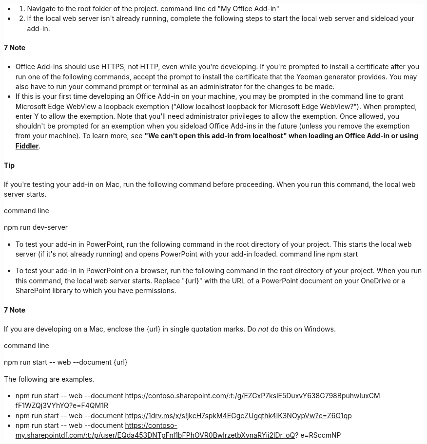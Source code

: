 - 1. Navigate to the root folder of the project.
command line cd "My Office Add-in"


- 2. If the local web server isn't already running, complete the following steps to start the local web server and sideload your add-in.
#### 7 **Note**

- Office Add-ins should use HTTPS, not HTTP, even while you're developing. If you're prompted to install a certificate after you run one of the following commands, accept the prompt to install the certificate that the Yeoman generator provides. You may also have to run your command prompt or terminal as an administrator for the changes to be made.
- If this is your first time developing an Office Add-in on your machine, you may be prompted in the command line to grant Microsoft Edge WebView a loopback exemption ("Allow localhost loopback for Microsoft Edge WebView?"). When prompted, enter Y to allow the exemption. Note that you'll need administrator privileges to allow the exemption. Once allowed, you shouldn't be prompted for an exemption when you sideload Office Add-ins in the future (unless you remove the exemption from your machine). To learn more, see **["We can't open this](https://learn.microsoft.com/en-us/office/troubleshoot/office-suite-issues/cannot-open-add-in-from-localhost) [add-in from localhost" when loading an Office Add-in or using Fiddler](https://learn.microsoft.com/en-us/office/troubleshoot/office-suite-issues/cannot-open-add-in-from-localhost)**.

#### **Tip**

If you're testing your add-in on Mac, run the following command before proceeding. When you run this command, the local web server starts.

command line

npm run dev-server


- To test your add-in in PowerPoint, run the following command in the root directory of your project. This starts the local web server (if it's not already running) and opens PowerPoint with your add-in loaded.
command line npm start

- To test your add-in in PowerPoint on a browser, run the following command in the root directory of your project. When you run this command, the local web server starts. Replace "{url}" with the URL of a PowerPoint document on your OneDrive or a SharePoint library to which you have permissions.
#### 7 **Note**

If you are developing on a Mac, enclose the {url} in single quotation marks. Do *not* do this on Windows.

command line

npm run start -- web --document {url}

The following are examples.

- npm run start -- web --document https://contoso.sharepoint.com/:t:/g/EZGxP7ksiE5DuxvY638G798BpuhwluxCM fF1WZQj3VYhYQ?e=F4QM1R
- npm run start -- web --document https://1drv.ms/x/s!jkcH7spkM4EGgcZUgqthk4IK3NOypVw?e=Z6G1qp
- npm run start -- web --document https://contoso-my.sharepointdf.com/:t:/p/user/EQda453DNTpFnl1bFPhOVR0BwlrzetbXvnaRYii2lDr_oQ? e=RSccmNP
